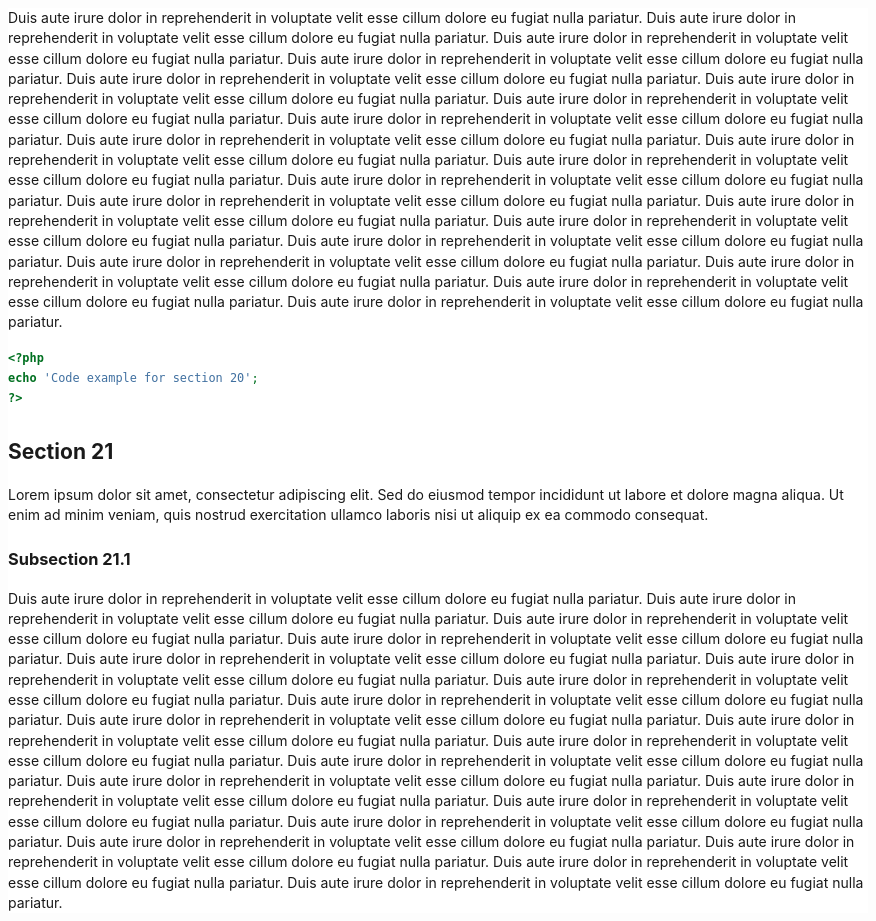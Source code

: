 Duis aute irure dolor in reprehenderit in voluptate velit esse cillum dolore eu fugiat nulla pariatur. Duis aute irure dolor in reprehenderit in voluptate velit esse cillum dolore eu fugiat nulla pariatur. Duis aute irure dolor in reprehenderit in voluptate velit esse cillum dolore eu fugiat nulla pariatur. Duis aute irure dolor in reprehenderit in voluptate velit esse cillum dolore eu fugiat nulla pariatur. Duis aute irure dolor in reprehenderit in voluptate velit esse cillum dolore eu fugiat nulla pariatur. Duis aute irure dolor in reprehenderit in voluptate velit esse cillum dolore eu fugiat nulla pariatur. Duis aute irure dolor in reprehenderit in voluptate velit esse cillum dolore eu fugiat nulla pariatur. Duis aute irure dolor in reprehenderit in voluptate velit esse cillum dolore eu fugiat nulla pariatur. Duis aute irure dolor in reprehenderit in voluptate velit esse cillum dolore eu fugiat nulla pariatur. Duis aute irure dolor in reprehenderit in voluptate velit esse cillum dolore eu fugiat nulla pariatur. Duis aute irure dolor in reprehenderit in voluptate velit esse cillum dolore eu fugiat nulla pariatur. Duis aute irure dolor in reprehenderit in voluptate velit esse cillum dolore eu fugiat nulla pariatur. Duis aute irure dolor in reprehenderit in voluptate velit esse cillum dolore eu fugiat nulla pariatur. Duis aute irure dolor in reprehenderit in voluptate velit esse cillum dolore eu fugiat nulla pariatur. Duis aute irure dolor in reprehenderit in voluptate velit esse cillum dolore eu fugiat nulla pariatur. Duis aute irure dolor in reprehenderit in voluptate velit esse cillum dolore eu fugiat nulla pariatur. Duis aute irure dolor in reprehenderit in voluptate velit esse cillum dolore eu fugiat nulla pariatur. Duis aute irure dolor in reprehenderit in voluptate velit esse cillum dolore eu fugiat nulla pariatur. Duis aute irure dolor in reprehenderit in voluptate velit esse cillum dolore eu fugiat nulla pariatur. Duis aute irure dolor in reprehenderit in voluptate velit esse cillum dolore eu fugiat nulla pariatur. 

```php
<?php
echo 'Code example for section 20';
?>
```

## Section 21

Lorem ipsum dolor sit amet, consectetur adipiscing elit. Sed do eiusmod tempor incididunt ut labore et dolore magna aliqua. Ut enim ad minim veniam, quis nostrud exercitation ullamco laboris nisi ut aliquip ex ea commodo consequat.

### Subsection 21.1

Duis aute irure dolor in reprehenderit in voluptate velit esse cillum dolore eu fugiat nulla pariatur. Duis aute irure dolor in reprehenderit in voluptate velit esse cillum dolore eu fugiat nulla pariatur. Duis aute irure dolor in reprehenderit in voluptate velit esse cillum dolore eu fugiat nulla pariatur. Duis aute irure dolor in reprehenderit in voluptate velit esse cillum dolore eu fugiat nulla pariatur. Duis aute irure dolor in reprehenderit in voluptate velit esse cillum dolore eu fugiat nulla pariatur. Duis aute irure dolor in reprehenderit in voluptate velit esse cillum dolore eu fugiat nulla pariatur. Duis aute irure dolor in reprehenderit in voluptate velit esse cillum dolore eu fugiat nulla pariatur. Duis aute irure dolor in reprehenderit in voluptate velit esse cillum dolore eu fugiat nulla pariatur. Duis aute irure dolor in reprehenderit in voluptate velit esse cillum dolore eu fugiat nulla pariatur. Duis aute irure dolor in reprehenderit in voluptate velit esse cillum dolore eu fugiat nulla pariatur. Duis aute irure dolor in reprehenderit in voluptate velit esse cillum dolore eu fugiat nulla pariatur. Duis aute irure dolor in reprehenderit in voluptate velit esse cillum dolore eu fugiat nulla pariatur. Duis aute irure dolor in reprehenderit in voluptate velit esse cillum dolore eu fugiat nulla pariatur. Duis aute irure dolor in reprehenderit in voluptate velit esse cillum dolore eu fugiat nulla pariatur. Duis aute irure dolor in reprehenderit in voluptate velit esse cillum dolore eu fugiat nulla pariatur. Duis aute irure dolor in reprehenderit in voluptate velit esse cillum dolore eu fugiat nulla pariatur. Duis aute irure dolor in reprehenderit in voluptate velit esse cillum dolore eu fugiat nulla pariatur. Duis aute irure dolor in reprehenderit in voluptate velit esse cillum dolore eu fugiat nulla pariatur. Duis aute irure dolor in reprehenderit in voluptate velit esse cillum dolore eu fugiat nulla pariatur. Duis aute irure dolor in reprehenderit in voluptate velit esse cillum dolore eu fugiat nulla pariatur. 
